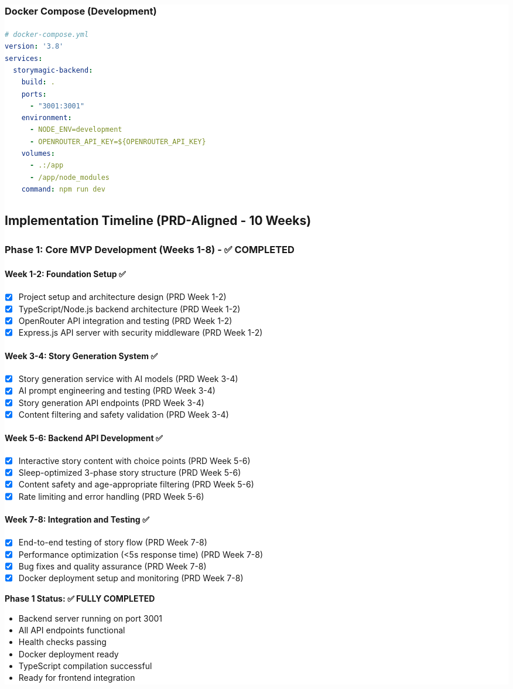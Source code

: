 ### Docker Compose (Development)
```yaml
# docker-compose.yml
version: '3.8'
services:
  storymagic-backend:
    build: .
    ports:
      - "3001:3001"
    environment:
      - NODE_ENV=development
      - OPENROUTER_API_KEY=${OPENROUTER_API_KEY}
    volumes:
      - .:/app
      - /app/node_modules
    command: npm run dev
```

## Implementation Timeline (PRD-Aligned - 10 Weeks)

### Phase 1: Core MVP Development (Weeks 1-8) - ✅ COMPLETED

#### Week 1-2: Foundation Setup ✅
- [x] Project setup and architecture design (PRD Week 1-2)
- [x] TypeScript/Node.js backend architecture (PRD Week 1-2)
- [x] OpenRouter API integration and testing (PRD Week 1-2)
- [x] Express.js API server with security middleware (PRD Week 1-2)

#### Week 3-4: Story Generation System ✅
- [x] Story generation service with AI models (PRD Week 3-4)
- [x] AI prompt engineering and testing (PRD Week 3-4)
- [x] Story generation API endpoints (PRD Week 3-4)
- [x] Content filtering and safety validation (PRD Week 3-4)

#### Week 5-6: Backend API Development ✅
- [x] Interactive story content with choice points (PRD Week 5-6)
- [x] Sleep-optimized 3-phase story structure (PRD Week 5-6)
- [x] Content safety and age-appropriate filtering (PRD Week 5-6)
- [x] Rate limiting and error handling (PRD Week 5-6)

#### Week 7-8: Integration and Testing ✅
- [x] End-to-end testing of story flow (PRD Week 7-8)
- [x] Performance optimization (<5s response time) (PRD Week 7-8)
- [x] Bug fixes and quality assurance (PRD Week 7-8)
- [x] Docker deployment setup and monitoring (PRD Week 7-8)

**Phase 1 Status: ✅ FULLY COMPLETED**
- Backend server running on port 3001
- All API endpoints functional
- Health checks passing
- Docker deployment ready
- TypeScript compilation successful
- Ready for frontend integration
